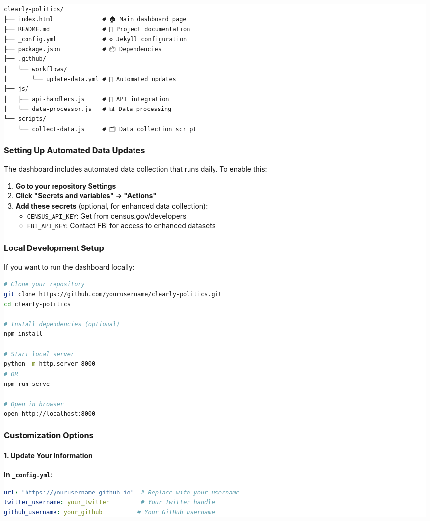 ```
clearly-politics/
├── index.html              # 🏠 Main dashboard page
├── README.md               # 📖 Project documentation  
├── _config.yml             # ⚙️ Jekyll configuration
├── package.json            # 📦 Dependencies
├── .github/
│   └── workflows/
│       └── update-data.yml # 🤖 Automated updates
├── js/
│   ├── api-handlers.js     # 🔌 API integration
│   └── data-processor.js   # 📊 Data processing
└── scripts/
    └── collect-data.js     # 🗂️ Data collection script
```

### Setting Up Automated Data Updates

The dashboard includes automated data collection that runs daily. To enable this:

1. **Go to your repository Settings**
2. **Click "Secrets and variables" → "Actions"**  
3. **Add these secrets** (optional, for enhanced data collection):
   - `CENSUS_API_KEY`: Get from [census.gov/developers](https://www.census.gov/developers/)
   - `FBI_API_KEY`: Contact FBI for access to enhanced datasets

### Local Development Setup

If you want to run the dashboard locally:

```bash
# Clone your repository
git clone https://github.com/yourusername/clearly-politics.git
cd clearly-politics

# Install dependencies (optional)
npm install

# Start local server
python -m http.server 8000
# OR
npm run serve

# Open in browser
open http://localhost:8000
```

### Customization Options

#### 1. Update Your Information

**In `_config.yml`**:
```yaml
url: "https://yourusername.github.io"  # Replace with your username
twitter_username: your_twitter         # Your Twitter handle
github_username: your_github          # Your GitHub username
```
